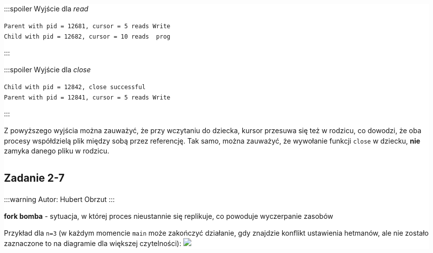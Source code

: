 :::spoiler Wyjście dla _read_
```
Parent with pid = 12681, cursor = 5 reads Write
Child with pid = 12682, cursor = 10 reads  prog
```
:::

:::spoiler Wyjście dla _close_
```
Child with pid = 12842, close successful
Parent with pid = 12841, cursor = 5 reads Write
```
:::

Z powyższego wyjścia można zauważyć, że przy wczytaniu do dziecka, kursor przesuwa się też w rodzicu, co dowodzi, że oba procesy współdzielą plik między sobą przez referencję. Tak samo, można zauważyć, że wywołanie funkcji $\texttt{close}$ w dziecku, $\textbf{nie}$ zamyka danego pliku w rodzicu.

## Zadanie 2-7

:::warning
Autor: Hubert Obrzut
:::

**fork bomba** - sytuacja, w której proces nieustannie się replikuje, co powoduje wyczerpanie zasobów

Przykład dla `n=3` (w każdym momencie `main` może zakończyć działanie, gdy znajdzie konflikt ustawienia hetmanów, ale nie zostało zaznaczone to na diagramie dla większej czytelności):
![](https://i.imgur.com/WLYPcLN.png)

